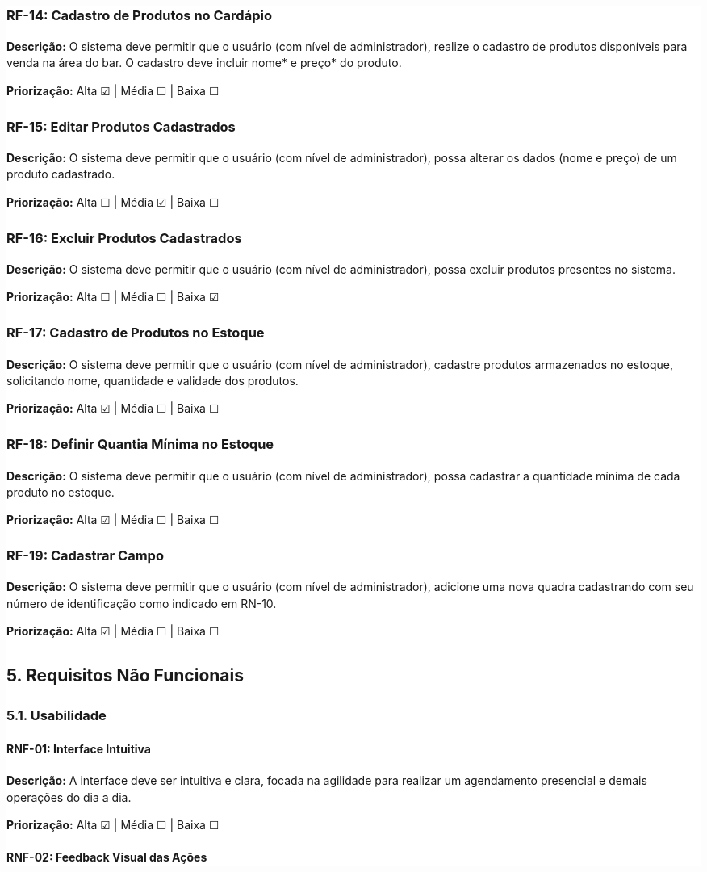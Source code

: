 ### RF-14: Cadastro de Produtos no Cardápio

**Descrição:** O sistema deve permitir que o usuário (com nível de administrador), realize o cadastro de produtos disponíveis para venda na área do bar. O cadastro deve incluir nome* e preço* do produto.

**Priorização:** Alta ☑ | Média ☐ | Baixa ☐

### RF-15: Editar Produtos Cadastrados

**Descrição:** O sistema deve permitir que o usuário (com nível de administrador), possa alterar os dados (nome e preço) de um produto cadastrado.

**Priorização:** Alta ☐ | Média ☑ | Baixa ☐

### RF-16: Excluir Produtos Cadastrados

**Descrição:** O sistema deve permitir que o usuário (com nível de administrador), possa excluir produtos presentes no sistema.

**Priorização:** Alta ☐ | Média ☐ | Baixa ☑

### RF-17: Cadastro de Produtos no Estoque

**Descrição:** O sistema deve permitir que o usuário (com nível de administrador), cadastre produtos armazenados no estoque, solicitando nome, quantidade e validade dos produtos.

**Priorização:** Alta ☑ | Média ☐ | Baixa ☐

### RF-18: Definir Quantia Mínima no Estoque

**Descrição:** O sistema deve permitir que o usuário (com nível de administrador), possa cadastrar a quantidade mínima de cada produto no estoque.

**Priorização:** Alta ☑ | Média ☐ | Baixa ☐

### RF-19: Cadastrar Campo

**Descrição:** O sistema deve permitir que o usuário (com nível de administrador), adicione uma nova quadra cadastrando com seu número de identificação como indicado em RN-10.

**Priorização:** Alta ☑ | Média ☐ | Baixa ☐

## 5. Requisitos Não Funcionais

### 5.1. Usabilidade

#### RNF-01: Interface Intuitiva

**Descrição:** A interface deve ser intuitiva e clara, focada na agilidade para realizar um agendamento presencial e demais operações do dia a dia.

**Priorização:** Alta ☑ | Média ☐ | Baixa ☐

#### RNF-02: Feedback Visual das Ações

